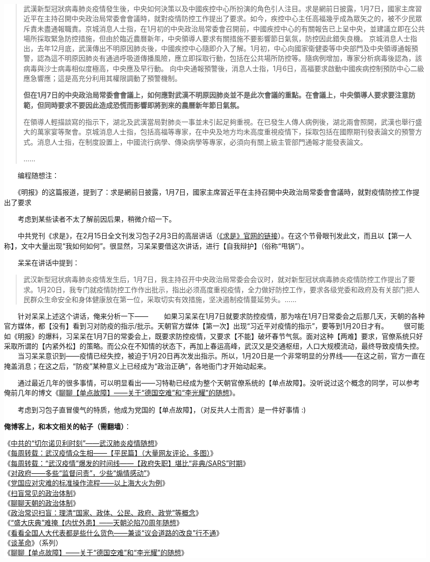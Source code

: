 > 武漢新型冠狀病毒肺炎疫情發生後，中央如何決策以及中國疾控中心所扮演的角色引人注目。求是網前日披露，1月7日，國家主席習近平在主持召開中央政治局常委會會議時，就對疫情防控工作提出了要求。如今，疾控中心主任高福幾乎成為眾矢之的，被不少民眾斥責未盡通報職責。京城消息人士指，在1月初的中央政治局常委會召開前，中國疾控中心的有關報告已上呈中央，並建議立即在公共場所採取緊急防控措施，但由於臨近農曆新年，中央領導人要求有關措施不要影響節日氣氛，防控因此錯失良機。 京城消息人士指出，去年12月底，武漢傳出不明原因肺炎後，中國疾控中心隨即介入了解。1月初，中心向國家衛健委等中央部門及中央領導通報預警，認為這不明原因肺炎有通過呼吸道傳播風險，應立即採取行動，包括在公共場所防控等。隨病例增加，專家分析病毒後認為，該病毒與沙士病毒相似度極高，中央應及早行動。 向中央通報預警後，消息人士指，1月6日，高福要求啟動中國疾病控制預防中心二級應急響應；這是高充分利用其權限調動了預警機制。
> 
> **但在1月7日的中央政治局常委會會議上，如何應對武漢不明原因肺炎並不是此次會議的重點。在會議上，中央領導人要求要注意防範，但同時要求不要因此造成恐慌而影響即將到來的農曆新年節日氣氛。**
> 
> 在領導人輕描談寫的指示下，湖北及武漢當局對肺炎一事並未引起足夠重視。在已發生人傳人病例後，湖北兩會照開，武漢也舉行盛大的萬家宴等聚會。京城消息人士指，包括高福等專家，在中央及地方均未高度重視疫情下，採取包括在國際期刊發表論文的預警方式。消息人士指，在制度設置上，中國流行病學、傳染病學等專家，必須向有關上級主管部門通報才能發表論文。
> 
> ......

　　编程随想注：

　　《明报》的这篇报道，提到了：求是網前日披露，1月7日，國家主席習近平在主持召開中央政治局常委會會議時，就對疫情防控工作提出了要求

　　考虑到某些读者不太了解前因后果，稍微介绍一下。

　　中共党刊《求是》，在2月15日全文刊发习包子2月3日的高层讲话（[《求是》官网的链接](http://www.qstheory.cn/dukan/qs/2020-02/15/c_1125572832.htm)）。在这个节骨眼刊发此文，而且以【第一人称】，文中大量出现“我如何如何”。很显然，习呆呆要借这次讲话，进行【自我辩护】（俗称“甩锅”）。

　　呆呆在讲话中提到：

> 武汉新型冠状病毒肺炎疫情发生后，1月7日，我主持召开中央政治局常委会会议时，就对新型冠状病毒肺炎疫情防控工作提出了要求。1月20日，我专门就疫情防控工作作出批示，指出必须高度重视疫情，全力做好防控工作，要求各级党委和政府及有关部门把人民群众生命安全和身体健康放在第一位，采取切实有效措施，坚决遏制疫情蔓延势头。......

　　针对呆呆上述这个讲话，俺来分析一下—— 　　如果习呆呆在1月7日就要求防控疫情，那为啥在1月7日常委会之后那几天，天朝的各种官方媒体，都【没有】看到习对防疫的指示/批示。天朝官方媒体【第一次】出现“习近平对疫情的指示”，要等到1月20日才有。 　　很可能如《明报》的爆料，习呆呆在1月7日的常委会上，既要求防控疫情，又要求【不能】破坏春节气氛。面对这种【两难】要求，官僚系统只好采取所谓的【内紧外松】的策略。而公众在不知情的状态下，再加上春运高峰，武汉又是交通枢纽，人口大规模流动，最终导致疫情失控。 　　当习呆呆意识到——疫情已经失控，被迫于1月20日再次发出指示。所以，1月20日是一个非常明显的分界线——在这之前，官方一直在掩盖消息；在这之后，“防疫”某种意义上已经成为“政治正确”，各地衙门才开始动起来。

　　通过最近几年的很多事情，可以明显看出——习特勒已经成为整个天朝官僚系统的【单点故障】。没听说过这个概念的同学，可以参考俺前几年的博文《[聊聊【单点故障】——关于“德国空难”和“李光耀”的随想](https://program-think.blogspot.com/2015/04/Single-Point-of-Failure.html)》。

　　考虑到习包子直冒傻气的特质，他成为党国的【单点故障】，（对反共人士而言）是一件好事情 :)

**俺博客上，和本文相关的帖子（需翻墙）**：

  
《[中共的“切尔诺贝利时刻”——武汉肺炎疫情随想](https://program-think.blogspot.com/2020/02/Wuhan-Coronavirus-Outbreak-Chernobyl-Moment-for-CCP.html)》  
《[每周转载：武汉疫情众生相——【平民篇】（大量网友评论，多图）](https://program-think.blogspot.com/2020/02/weekly-share-143.html)》  
《[每周转载：“武汉疫情”爆发的时间线——【政府失职】堪比“非典/SARS”时期](https://program-think.blogspot.com/2020/01/weekly-share-141.html)》  
《[对政府——多些“监督问责”，少些“煽情感动”](https://program-think.blogspot.com/2013/04/more-supervision-less-thankfulness.html)》  
《[党国应对灾难的标准操作流程——以上海大火为例](https://program-think.blogspot.com/2010/11/sop-of-shanghai-fire.html)》  
《[扫盲常见的政治体制](https://program-think.blogspot.com/2012/07/form-of-government.html)》  
《[聊聊天朝的政治体制](https://program-think.blogspot.com/2012/07/form-of-government-in-china.html)》  
《[政治常识扫盲：理清“国家、政体、公民、政府、政党”等概念](https://program-think.blogspot.com/2013/12/political-concepts-state-citizenship-etc.html)》  
《[“盛大庆典”难掩【内忧外患】——天朝沦陷70周年随想](https://program-think.blogspot.com/2019/10/70th-anniversary-of-PRC.html)》  
《[看看全国人大代表都是些什么货色——兼谈“议会道路的改良”行不通](https://program-think.blogspot.com/2012/03/national-people-congress.html)》  
《[谈革命](https://program-think.blogspot.com/2011/12/revolution-0.html)》（系列）  
《[聊聊【单点故障】——关于“德国空难”和“李光耀”的随想](https://program-think.blogspot.com/2015/04/Single-Point-of-Failure.html)》


